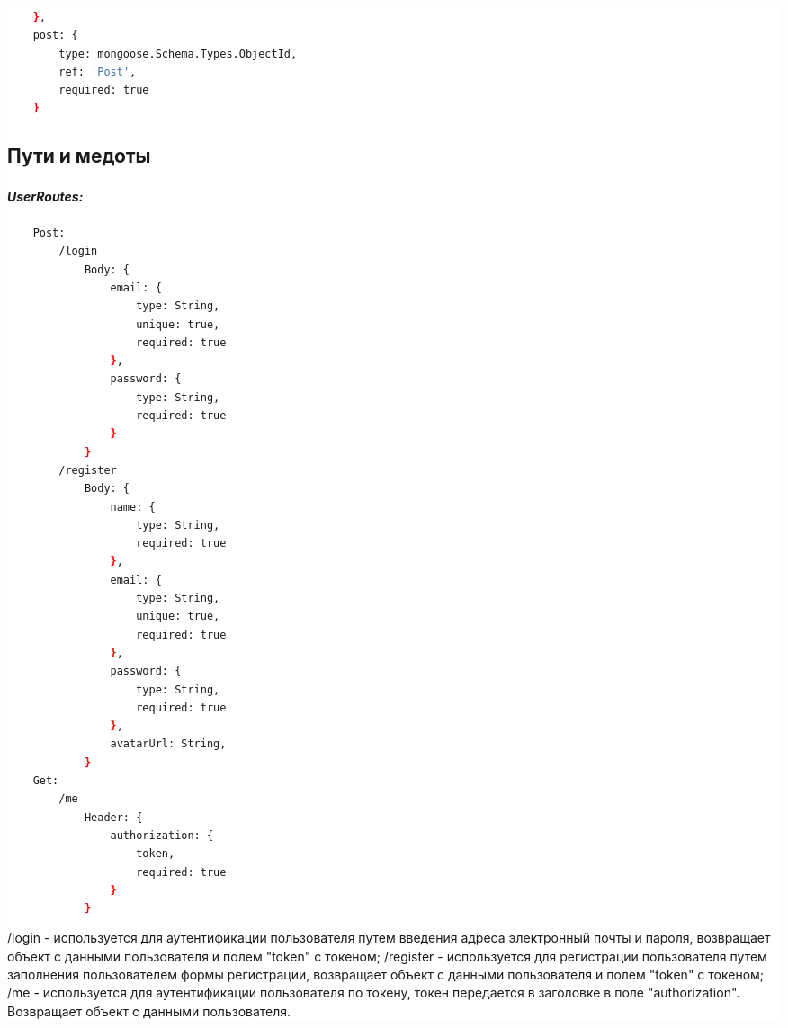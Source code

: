 ```sh
    },
    post: {
        type: mongoose.Schema.Types.ObjectId,
        ref: 'Post',
        required: true
    }
```

## Пути и медоты
#### _UserRoutes:_
```sh
    Post:
        /login
            Body: {
                email: {
                    type: String,
                    unique: true,
                    required: true
                },
                password: {
                    type: String,
                    required: true
                }
            }
        /register
            Body: {
                name: {
                    type: String,
                    required: true
                },
                email: {
                    type: String,
                    unique: true,
                    required: true
                },
                password: {
                    type: String,
                    required: true
                },
                avatarUrl: String,
            }
    Get:
        /me
            Header: {
                authorization: {
                    token,
                    required: true
                }
            }
```
/login - используется для аутентификации пользователя путем введения адреса электронный почты и пароля, возвращает объект с данными пользователя и полем "token" с токеном;
/register - используется для регистрации пользователя путем заполнения пользователем формы регистрации, возвращает объект с данными пользователя и полем "token" с токеном;
/me - используется для аутентификации пользователя по токену, токен передается в заголовке в поле "authorization". Возвращает объект с данными пользователя.
